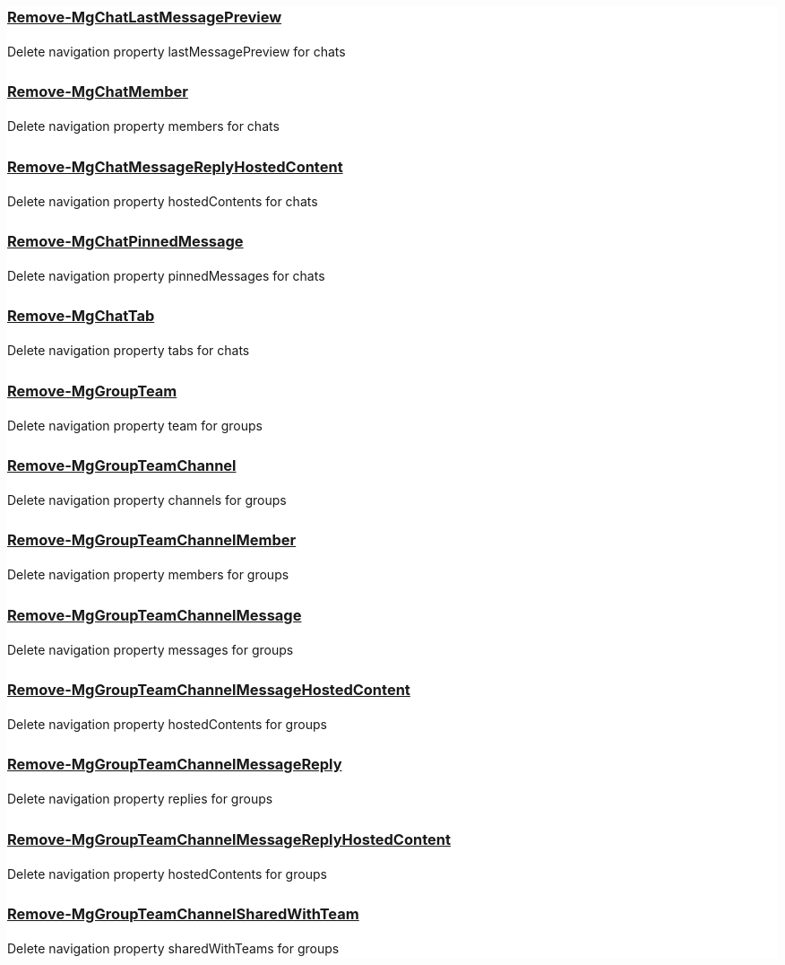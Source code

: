 ### [Remove-MgChatLastMessagePreview](Remove-MgChatLastMessagePreview.md)
Delete navigation property lastMessagePreview for chats

### [Remove-MgChatMember](Remove-MgChatMember.md)
Delete navigation property members for chats

### [Remove-MgChatMessageReplyHostedContent](Remove-MgChatMessageReplyHostedContent.md)
Delete navigation property hostedContents for chats

### [Remove-MgChatPinnedMessage](Remove-MgChatPinnedMessage.md)
Delete navigation property pinnedMessages for chats

### [Remove-MgChatTab](Remove-MgChatTab.md)
Delete navigation property tabs for chats

### [Remove-MgGroupTeam](Remove-MgGroupTeam.md)
Delete navigation property team for groups

### [Remove-MgGroupTeamChannel](Remove-MgGroupTeamChannel.md)
Delete navigation property channels for groups

### [Remove-MgGroupTeamChannelMember](Remove-MgGroupTeamChannelMember.md)
Delete navigation property members for groups

### [Remove-MgGroupTeamChannelMessage](Remove-MgGroupTeamChannelMessage.md)
Delete navigation property messages for groups

### [Remove-MgGroupTeamChannelMessageHostedContent](Remove-MgGroupTeamChannelMessageHostedContent.md)
Delete navigation property hostedContents for groups

### [Remove-MgGroupTeamChannelMessageReply](Remove-MgGroupTeamChannelMessageReply.md)
Delete navigation property replies for groups

### [Remove-MgGroupTeamChannelMessageReplyHostedContent](Remove-MgGroupTeamChannelMessageReplyHostedContent.md)
Delete navigation property hostedContents for groups

### [Remove-MgGroupTeamChannelSharedWithTeam](Remove-MgGroupTeamChannelSharedWithTeam.md)
Delete navigation property sharedWithTeams for groups
